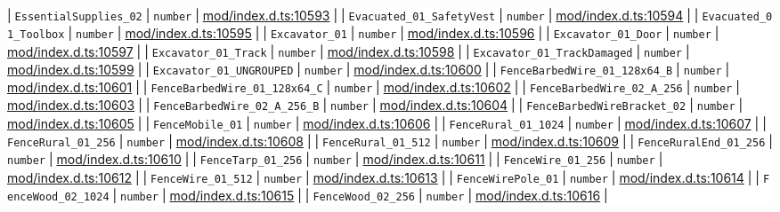 | <a id="essentialsupplies_02"></a> `EssentialSupplies_02` | `number` | [mod/index.d.ts:10593](https://github.com/battlefield-portal-community/portal-docs/blob/6d87e21c5922a3efb03c634dbe98e5fe6e797672/generators/santiago/mod/index.d.ts#L10593) |
| <a id="evacuated_01_safetyvest"></a> `Evacuated_01_SafetyVest` | `number` | [mod/index.d.ts:10594](https://github.com/battlefield-portal-community/portal-docs/blob/6d87e21c5922a3efb03c634dbe98e5fe6e797672/generators/santiago/mod/index.d.ts#L10594) |
| <a id="evacuated_01_toolbox"></a> `Evacuated_01_Toolbox` | `number` | [mod/index.d.ts:10595](https://github.com/battlefield-portal-community/portal-docs/blob/6d87e21c5922a3efb03c634dbe98e5fe6e797672/generators/santiago/mod/index.d.ts#L10595) |
| <a id="excavator_01"></a> `Excavator_01` | `number` | [mod/index.d.ts:10596](https://github.com/battlefield-portal-community/portal-docs/blob/6d87e21c5922a3efb03c634dbe98e5fe6e797672/generators/santiago/mod/index.d.ts#L10596) |
| <a id="excavator_01_door"></a> `Excavator_01_Door` | `number` | [mod/index.d.ts:10597](https://github.com/battlefield-portal-community/portal-docs/blob/6d87e21c5922a3efb03c634dbe98e5fe6e797672/generators/santiago/mod/index.d.ts#L10597) |
| <a id="excavator_01_track"></a> `Excavator_01_Track` | `number` | [mod/index.d.ts:10598](https://github.com/battlefield-portal-community/portal-docs/blob/6d87e21c5922a3efb03c634dbe98e5fe6e797672/generators/santiago/mod/index.d.ts#L10598) |
| <a id="excavator_01_trackdamaged"></a> `Excavator_01_TrackDamaged` | `number` | [mod/index.d.ts:10599](https://github.com/battlefield-portal-community/portal-docs/blob/6d87e21c5922a3efb03c634dbe98e5fe6e797672/generators/santiago/mod/index.d.ts#L10599) |
| <a id="excavator_01_ungrouped"></a> `Excavator_01_UNGROUPED` | `number` | [mod/index.d.ts:10600](https://github.com/battlefield-portal-community/portal-docs/blob/6d87e21c5922a3efb03c634dbe98e5fe6e797672/generators/santiago/mod/index.d.ts#L10600) |
| <a id="fencebarbedwire_01_128x64_b"></a> `FenceBarbedWire_01_128x64_B` | `number` | [mod/index.d.ts:10601](https://github.com/battlefield-portal-community/portal-docs/blob/6d87e21c5922a3efb03c634dbe98e5fe6e797672/generators/santiago/mod/index.d.ts#L10601) |
| <a id="fencebarbedwire_01_128x64_c"></a> `FenceBarbedWire_01_128x64_C` | `number` | [mod/index.d.ts:10602](https://github.com/battlefield-portal-community/portal-docs/blob/6d87e21c5922a3efb03c634dbe98e5fe6e797672/generators/santiago/mod/index.d.ts#L10602) |
| <a id="fencebarbedwire_02_a_256"></a> `FenceBarbedWire_02_A_256` | `number` | [mod/index.d.ts:10603](https://github.com/battlefield-portal-community/portal-docs/blob/6d87e21c5922a3efb03c634dbe98e5fe6e797672/generators/santiago/mod/index.d.ts#L10603) |
| <a id="fencebarbedwire_02_a_256_b"></a> `FenceBarbedWire_02_A_256_B` | `number` | [mod/index.d.ts:10604](https://github.com/battlefield-portal-community/portal-docs/blob/6d87e21c5922a3efb03c634dbe98e5fe6e797672/generators/santiago/mod/index.d.ts#L10604) |
| <a id="fencebarbedwirebracket_02"></a> `FenceBarbedWireBracket_02` | `number` | [mod/index.d.ts:10605](https://github.com/battlefield-portal-community/portal-docs/blob/6d87e21c5922a3efb03c634dbe98e5fe6e797672/generators/santiago/mod/index.d.ts#L10605) |
| <a id="fencemobile_01"></a> `FenceMobile_01` | `number` | [mod/index.d.ts:10606](https://github.com/battlefield-portal-community/portal-docs/blob/6d87e21c5922a3efb03c634dbe98e5fe6e797672/generators/santiago/mod/index.d.ts#L10606) |
| <a id="fencerural_01_1024"></a> `FenceRural_01_1024` | `number` | [mod/index.d.ts:10607](https://github.com/battlefield-portal-community/portal-docs/blob/6d87e21c5922a3efb03c634dbe98e5fe6e797672/generators/santiago/mod/index.d.ts#L10607) |
| <a id="fencerural_01_256"></a> `FenceRural_01_256` | `number` | [mod/index.d.ts:10608](https://github.com/battlefield-portal-community/portal-docs/blob/6d87e21c5922a3efb03c634dbe98e5fe6e797672/generators/santiago/mod/index.d.ts#L10608) |
| <a id="fencerural_01_512"></a> `FenceRural_01_512` | `number` | [mod/index.d.ts:10609](https://github.com/battlefield-portal-community/portal-docs/blob/6d87e21c5922a3efb03c634dbe98e5fe6e797672/generators/santiago/mod/index.d.ts#L10609) |
| <a id="fenceruralend_01_256"></a> `FenceRuralEnd_01_256` | `number` | [mod/index.d.ts:10610](https://github.com/battlefield-portal-community/portal-docs/blob/6d87e21c5922a3efb03c634dbe98e5fe6e797672/generators/santiago/mod/index.d.ts#L10610) |
| <a id="fencetarp_01_256"></a> `FenceTarp_01_256` | `number` | [mod/index.d.ts:10611](https://github.com/battlefield-portal-community/portal-docs/blob/6d87e21c5922a3efb03c634dbe98e5fe6e797672/generators/santiago/mod/index.d.ts#L10611) |
| <a id="fencewire_01_256"></a> `FenceWire_01_256` | `number` | [mod/index.d.ts:10612](https://github.com/battlefield-portal-community/portal-docs/blob/6d87e21c5922a3efb03c634dbe98e5fe6e797672/generators/santiago/mod/index.d.ts#L10612) |
| <a id="fencewire_01_512"></a> `FenceWire_01_512` | `number` | [mod/index.d.ts:10613](https://github.com/battlefield-portal-community/portal-docs/blob/6d87e21c5922a3efb03c634dbe98e5fe6e797672/generators/santiago/mod/index.d.ts#L10613) |
| <a id="fencewirepole_01"></a> `FenceWirePole_01` | `number` | [mod/index.d.ts:10614](https://github.com/battlefield-portal-community/portal-docs/blob/6d87e21c5922a3efb03c634dbe98e5fe6e797672/generators/santiago/mod/index.d.ts#L10614) |
| <a id="fencewood_02_1024"></a> `FenceWood_02_1024` | `number` | [mod/index.d.ts:10615](https://github.com/battlefield-portal-community/portal-docs/blob/6d87e21c5922a3efb03c634dbe98e5fe6e797672/generators/santiago/mod/index.d.ts#L10615) |
| <a id="fencewood_02_256"></a> `FenceWood_02_256` | `number` | [mod/index.d.ts:10616](https://github.com/battlefield-portal-community/portal-docs/blob/6d87e21c5922a3efb03c634dbe98e5fe6e797672/generators/santiago/mod/index.d.ts#L10616) |